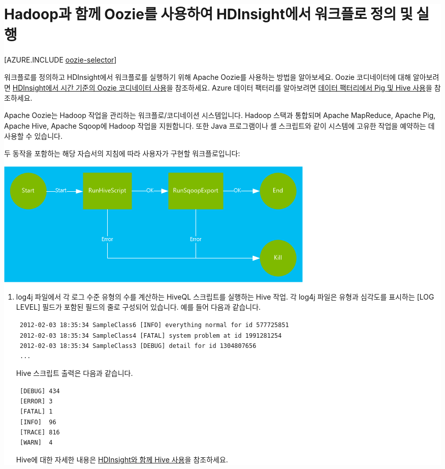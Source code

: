 <properties
	pageTitle="HDInsight에서 Hadoop Oozie 사용 | Microsoft Azure"
	description="빅데이터 서비스인 HDInsight에서 Hadoop Oozie를 사용하는 방법을 알아봅니다. 또한 Oozie 워크플로를 정의하고 Oozie 작업을 제출하는 방법에 대해서도 살펴봅니다."
	services="hdinsight"
	documentationCenter=""
	tags="azure-portal"
	authors="mumian"
	manager="paulettm"
	editor="cgronlun"/>

<tags
	ms.service="hdinsight"
	ms.workload="big-data"
	ms.tgt_pltfrm="na"
	ms.devlang="na"
	ms.topic="article"
	ms.date="12/02/2015"
	ms.author="jgao"/>


# Hadoop과 함께 Oozie를 사용하여 HDInsight에서 워크플로 정의 및 실행

[AZURE.INCLUDE [oozie-selector](../../includes/hdinsight-oozie-selector.md)]

워크플로를 정의하고 HDInsight에서 워크플로를 실행하기 위해 Apache Oozie를 사용하는 방법을 알아보세요. Oozie 코디네이터에 대해 알아보려면 [HDInsight에서 시간 기준의 Oozie 코디네이터 사용][hdinsight-oozie-coordinator-time]을 참조하세요. Azure 데이터 팩터리를 알아보려면 [데이터 팩터리에서 Pig 및 Hive 사용][azure-data-factory-pig-hive]을 참조하세요.

Apache Oozie는 Hadoop 작업을 관리하는 워크플로/코디네이션 시스템입니다. Hadoop 스택과 통합되며 Apache MapReduce, Apache Pig, Apache Hive, Apache Sqoop에 Hadoop 작업을 지원합니다. 또한 Java 프로그램이나 셸 스크립트와 같이 시스템에 고유한 작업을 예약하는 데 사용할 수 있습니다.

두 동작을 포함하는 해당 자습서의 지침에 따라 사용자가 구현할 워크플로입니다:

![워크플로 다이어그램][img-workflow-diagram]

1. log4j 파일에서 각 로그 수준 유형의 수를 계산하는 HiveQL 스크립트를 실행하는 Hive 작업. 각 log4j 파일은 유형과 심각도를 표시하는 [LOG LEVEL] 필드가 포함된 필드의 줄로 구성되어 있습니다. 예를 들어 다음과 같습니다.

		2012-02-03 18:35:34 SampleClass6 [INFO] everything normal for id 577725851
		2012-02-03 18:35:34 SampleClass4 [FATAL] system problem at id 1991281254
		2012-02-03 18:35:34 SampleClass3 [DEBUG] detail for id 1304807656
		...

	Hive 스크립트 출력은 다음과 같습니다.

		[DEBUG] 434
		[ERROR] 3
		[FATAL] 1
		[INFO]  96
		[TRACE] 816
		[WARN]  4

	Hive에 대한 자세한 내용은 [HDInsight와 함께 Hive 사용][hdinsight-use-hive]을 참조하세요.


[hdinsight-cmdlets-download]: http://go.microsoft.com/fwlink/?LinkID=325563
[azure-data-factory-pig-hive]: ../data-factory/data-factory-pig-hive-activities.md
[hdinsight-oozie-coordinator-time]: hdinsight-use-oozie-coordinator-time.md
[hdinsight-versions]: hdinsight-component-versioning.md
[hdinsight-storage]: ../hdinsight-use-blob-storage.md
[hdinsight-get-started]: ../hdinsight-get-started.md
[hdinsight-admin-portal]: hdinsight-administer-use-management-portal.md
[hdinsight-use-sqoop]: hdinsight-use-sqoop.md
[hdinsight-provision]: hdinsight-provision-clusters.md
[hdinsight-admin-powershell]: hdinsight-administer-use-powershell.md
[hdinsight-upload-data]: hdinsight-upload-data.md
[hdinsight-use-mapreduce]: hdinsight-use-mapreduce.md
[hdinsight-use-hive]: hdinsight-use-hive.md
[hdinsight-use-pig]: hdinsight-use-pig.md
[hdinsight-storage]: ../hdinsight-use-blob-storage.md
[hdinsight-get-started-emulator]: ../hdinsight-get-started-emulator.md
[hdinsight-develop-streaming-jobs]: hdinsight-hadoop-develop-deploy-streaming-jobs.md
[hdinsight-develop-mapreduce]: hdinsight-develop-deploy-java-mapreduce.md
[sqldatabase-create-configue]: ../sql-database-create-configure.md
[sqldatabase-get-started]: ../sql-database-get-started.md
[azure-management-portal]: https://portal.azure.com/
[azure-create-storageaccount]: ../storage-create-storage-account.md
[apache-hadoop]: http://hadoop.apache.org/
[apache-oozie-400]: http://oozie.apache.org/docs/4.0.0/
[apache-oozie-332]: http://oozie.apache.org/docs/3.3.2/
[powershell-download]: http://azure.microsoft.com/downloads/
[powershell-about-profiles]: http://go.microsoft.com/fwlink/?LinkID=113729
[powershell-install-configure]: ../powershell-install-configure.md
[powershell-start]: http://technet.microsoft.com/library/hh847889.aspx
[powershell-script]: https://technet.microsoft.com/ko-KR/library/ee176961.aspx
[cindygross-hive-tables]: http://blogs.msdn.com/b/cindygross/archive/2013/02/06/hdinsight-hive-internal-and-external-tables-intro.aspx
[img-workflow-diagram]: ./media/hdinsight-use-oozie/HDI.UseOozie.Workflow.Diagram.png
[img-preparation-output]: ./media/hdinsight-use-oozie/HDI.UseOozie.Preparation.Output1.png
[img-runworkflow-output]: ./media/hdinsight-use-oozie/HDI.UseOozie.RunWF.Output.png
[technetwiki-hive-error]: http://social.technet.microsoft.com/wiki/contents/articles/23047.hdinsight-hive-error-unable-to-rename.aspx